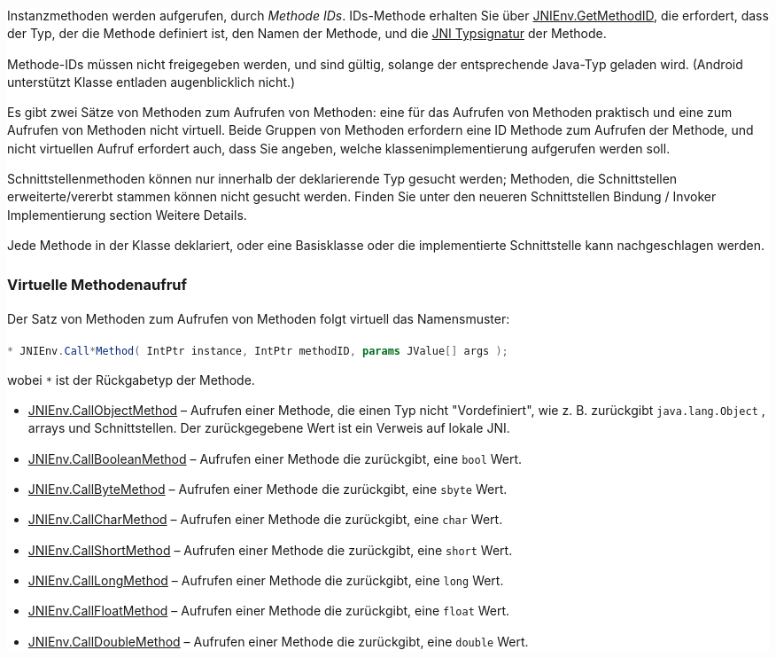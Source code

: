 Instanzmethoden werden aufgerufen, durch *Methode IDs*. IDs-Methode erhalten Sie über [JNIEnv.GetMethodID](https://developer.xamarin.com/api/member/Android.Runtime.JNIEnv.GetMethodID/), die erfordert, dass der Typ, der die Methode definiert ist, den Namen der Methode, und die [JNI Typsignatur](#JNI_Type_Signatures) der Methode.

Methode-IDs müssen nicht freigegeben werden, und sind gültig, solange der entsprechende Java-Typ geladen wird. (Android unterstützt Klasse entladen augenblicklich nicht.)

Es gibt zwei Sätze von Methoden zum Aufrufen von Methoden: eine für das Aufrufen von Methoden praktisch und eine zum Aufrufen von Methoden nicht virtuell. Beide Gruppen von Methoden erfordern eine ID Methode zum Aufrufen der Methode, und nicht virtuellen Aufruf erfordert auch, dass Sie angeben, welche klassenimplementierung aufgerufen werden soll.

Schnittstellenmethoden können nur innerhalb der deklarierende Typ gesucht werden; Methoden, die Schnittstellen erweiterte/vererbt stammen können nicht gesucht werden. Finden Sie unter den neueren Schnittstellen Bindung / Invoker Implementierung section Weitere Details.

Jede Methode in der Klasse deklariert, oder eine Basisklasse oder die implementierte Schnittstelle kann nachgeschlagen werden.


### <a name="virtual-method-invocation"></a>Virtuelle Methodenaufruf

Der Satz von Methoden zum Aufrufen von Methoden folgt virtuell das Namensmuster:

```csharp
* JNIEnv.Call*Method( IntPtr instance, IntPtr methodID, params JValue[] args );
```

wobei `*` ist der Rückgabetyp der Methode.

-   [JNIEnv.CallObjectMethod](https://developer.xamarin.com/api/member/Android.Runtime.JNIEnv.CallObjectMethod/) &ndash; Aufrufen einer Methode, die einen Typ nicht "Vordefiniert", wie z. B. zurückgibt `java.lang.Object` , arrays und Schnittstellen. Der zurückgegebene Wert ist ein Verweis auf lokale JNI.

-   [JNIEnv.CallBooleanMethod](https://developer.xamarin.com/api/member/Android.Runtime.JNIEnv.CallBooleanMethod/) &ndash; Aufrufen einer Methode die zurückgibt, eine `bool` Wert.

-   [JNIEnv.CallByteMethod](https://developer.xamarin.com/api/member/Android.Runtime.JNIEnv.CallByteMethod/) &ndash; Aufrufen einer Methode die zurückgibt, eine `sbyte` Wert.

-   [JNIEnv.CallCharMethod](https://developer.xamarin.com/api/member/Android.Runtime.JNIEnv.CallCharMethod/) &ndash; Aufrufen einer Methode die zurückgibt, eine `char` Wert.

-   [JNIEnv.CallShortMethod](https://developer.xamarin.com/api/member/Android.Runtime.JNIEnv.CallShortMethod/) &ndash; Aufrufen einer Methode die zurückgibt, eine `short` Wert.

-   [JNIEnv.CallLongMethod](https://developer.xamarin.com/api/member/Android.Runtime.JNIEnv.CallLongMethod/) &ndash; Aufrufen einer Methode die zurückgibt, eine `long` Wert.

-   [JNIEnv.CallFloatMethod](https://developer.xamarin.com/api/member/Android.Runtime.JNIEnv.CallFloatMethod/) &ndash; Aufrufen einer Methode die zurückgibt, eine `float` Wert.

-   [JNIEnv.CallDoubleMethod](https://developer.xamarin.com/api/member/Android.Runtime.JNIEnv.CallDoubleMethod/) &ndash; Aufrufen einer Methode die zurückgibt, eine `double` Wert.

